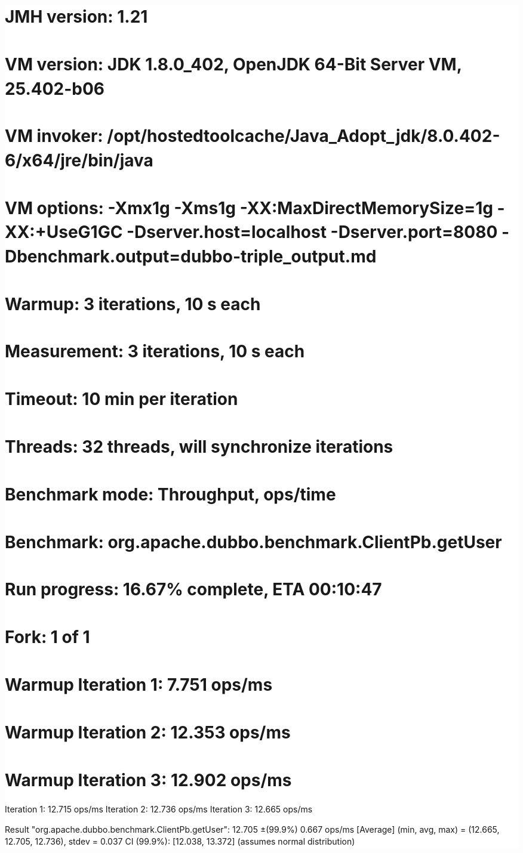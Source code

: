 
# JMH version: 1.21
# VM version: JDK 1.8.0_402, OpenJDK 64-Bit Server VM, 25.402-b06
# VM invoker: /opt/hostedtoolcache/Java_Adopt_jdk/8.0.402-6/x64/jre/bin/java
# VM options: -Xmx1g -Xms1g -XX:MaxDirectMemorySize=1g -XX:+UseG1GC -Dserver.host=localhost -Dserver.port=8080 -Dbenchmark.output=dubbo-triple_output.md
# Warmup: 3 iterations, 10 s each
# Measurement: 3 iterations, 10 s each
# Timeout: 10 min per iteration
# Threads: 32 threads, will synchronize iterations
# Benchmark mode: Throughput, ops/time
# Benchmark: org.apache.dubbo.benchmark.ClientPb.getUser

# Run progress: 16.67% complete, ETA 00:10:47
# Fork: 1 of 1
# Warmup Iteration   1: 7.751 ops/ms
# Warmup Iteration   2: 12.353 ops/ms
# Warmup Iteration   3: 12.902 ops/ms
Iteration   1: 12.715 ops/ms
Iteration   2: 12.736 ops/ms
Iteration   3: 12.665 ops/ms


Result "org.apache.dubbo.benchmark.ClientPb.getUser":
  12.705 ±(99.9%) 0.667 ops/ms [Average]
  (min, avg, max) = (12.665, 12.705, 12.736), stdev = 0.037
  CI (99.9%): [12.038, 13.372] (assumes normal distribution)
